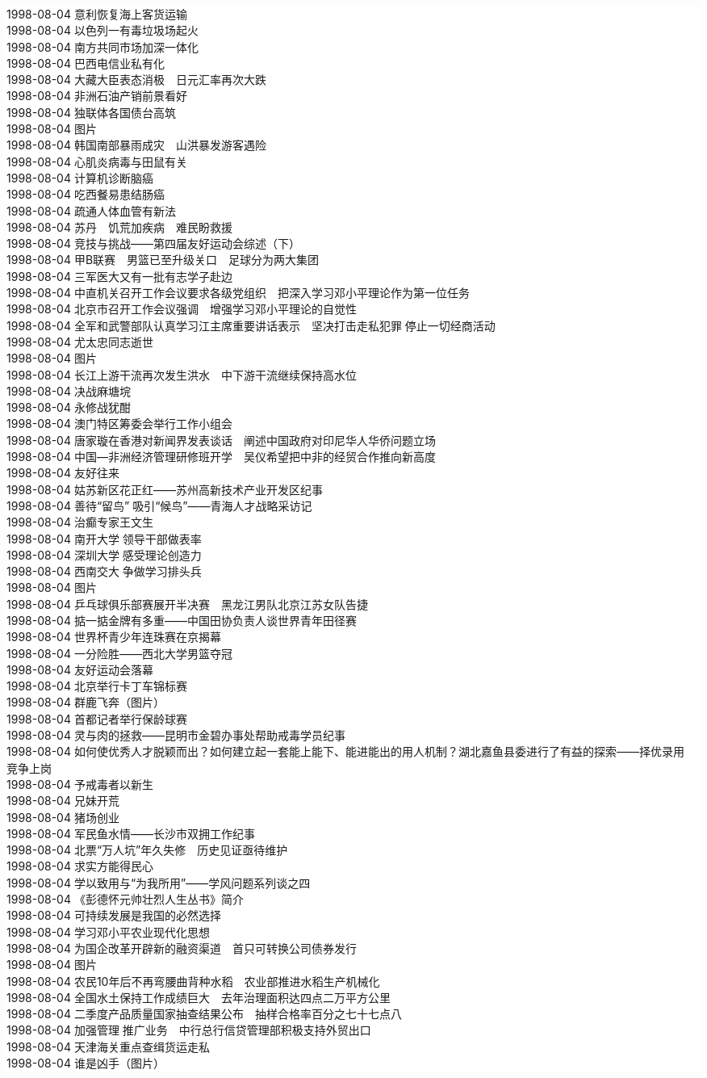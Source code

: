 1998-08-04 意利恢复海上客货运输  
1998-08-04 以色列一有毒垃圾场起火  
1998-08-04 南方共同市场加深一体化  
1998-08-04 巴西电信业私有化  
1998-08-04 大藏大臣表态消极　日元汇率再次大跌  
1998-08-04 非洲石油产销前景看好  
1998-08-04 独联体各国债台高筑  
1998-08-04 图片  
1998-08-04 韩国南部暴雨成灾　山洪暴发游客遇险  
1998-08-04 心肌炎病毒与田鼠有关  
1998-08-04 计算机诊断脑癌  
1998-08-04 吃西餐易患结肠癌  
1998-08-04 疏通人体血管有新法  
1998-08-04 苏丹　饥荒加疾病　难民盼救援  
1998-08-04 竞技与挑战——第四届友好运动会综述（下）  
1998-08-04 甲B联赛　男篮已至升级关口　足球分为两大集团  
1998-08-04 三军医大又有一批有志学子赴边  
1998-08-04 中直机关召开工作会议要求各级党组织　把深入学习邓小平理论作为第一位任务  
1998-08-04 北京市召开工作会议强调　增强学习邓小平理论的自觉性  
1998-08-04 全军和武警部队认真学习江主席重要讲话表示　坚决打击走私犯罪 停止一切经商活动  
1998-08-04 尤太忠同志逝世  
1998-08-04 图片  
1998-08-04 长江上游干流再次发生洪水　中下游干流继续保持高水位  
1998-08-04 决战麻塘垸  
1998-08-04 永修战犹酣  
1998-08-04 澳门特区筹委会举行工作小组会  
1998-08-04 唐家璇在香港对新闻界发表谈话　阐述中国政府对印尼华人华侨问题立场  
1998-08-04 中国—非洲经济管理研修班开学　吴仪希望把中非的经贸合作推向新高度  
1998-08-04 友好往来  
1998-08-04 姑苏新区花正红——苏州高新技术产业开发区纪事  
1998-08-04 善待“留鸟”  吸引“候鸟”——青海人才战略采访记  
1998-08-04 治癫专家王文生  
1998-08-04 南开大学  领导干部做表率  
1998-08-04 深圳大学  感受理论创造力  
1998-08-04 西南交大  争做学习排头兵  
1998-08-04 图片  
1998-08-04 乒乓球俱乐部赛展开半决赛　黑龙江男队北京江苏女队告捷  
1998-08-04 掂一掂金牌有多重——中国田协负责人谈世界青年田径赛  
1998-08-04 世界杯青少年连珠赛在京揭幕  
1998-08-04 一分险胜——西北大学男篮夺冠  
1998-08-04 友好运动会落幕  
1998-08-04 北京举行卡丁车锦标赛  
1998-08-04 群鹿飞奔（图片）  
1998-08-04 首都记者举行保龄球赛  
1998-08-04 灵与肉的拯救——昆明市金碧办事处帮助戒毒学员纪事  
1998-08-04 如何使优秀人才脱颖而出？如何建立起一套能上能下、能进能出的用人机制？湖北嘉鱼县委进行了有益的探索——择优录用　竞争上岗  
1998-08-04 予戒毒者以新生  
1998-08-04 兄妹开荒  
1998-08-04 猪场创业  
1998-08-04 军民鱼水情——长沙市双拥工作纪事  
1998-08-04 北票“万人坑”年久失修　历史见证亟待维护  
1998-08-04 求实方能得民心  
1998-08-04 学以致用与“为我所用”——学风问题系列谈之四  
1998-08-04 《彭德怀元帅壮烈人生丛书》简介  
1998-08-04 可持续发展是我国的必然选择  
1998-08-04 学习邓小平农业现代化思想  
1998-08-04 为国企改革开辟新的融资渠道　首只可转换公司债券发行  
1998-08-04 图片  
1998-08-04 农民10年后不再弯腰曲背种水稻　农业部推进水稻生产机械化  
1998-08-04 全国水土保持工作成绩巨大　去年治理面积达四点二万平方公里  
1998-08-04 二季度产品质量国家抽查结果公布　抽样合格率百分之七十七点八  
1998-08-04 加强管理  推广业务　中行总行信贷管理部积极支持外贸出口  
1998-08-04 天津海关重点查缉货运走私  
1998-08-04 谁是凶手（图片）  
